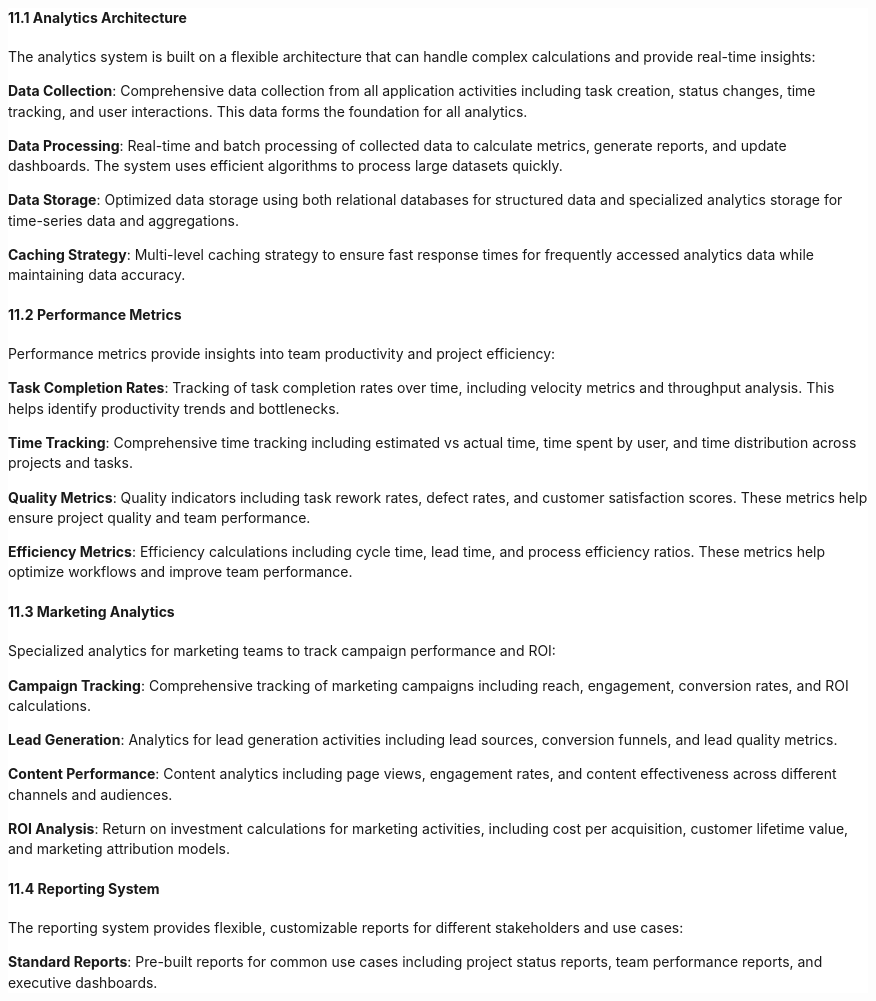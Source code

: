 #### 11.1 Analytics Architecture

The analytics system is built on a flexible architecture that can handle complex calculations and provide real-time insights:

**Data Collection**: Comprehensive data collection from all application activities including task creation, status changes, time tracking, and user interactions. This data forms the foundation for all analytics.

**Data Processing**: Real-time and batch processing of collected data to calculate metrics, generate reports, and update dashboards. The system uses efficient algorithms to process large datasets quickly.

**Data Storage**: Optimized data storage using both relational databases for structured data and specialized analytics storage for time-series data and aggregations.

**Caching Strategy**: Multi-level caching strategy to ensure fast response times for frequently accessed analytics data while maintaining data accuracy.

#### 11.2 Performance Metrics

Performance metrics provide insights into team productivity and project efficiency:

**Task Completion Rates**: Tracking of task completion rates over time, including velocity metrics and throughput analysis. This helps identify productivity trends and bottlenecks.

**Time Tracking**: Comprehensive time tracking including estimated vs actual time, time spent by user, and time distribution across projects and tasks.

**Quality Metrics**: Quality indicators including task rework rates, defect rates, and customer satisfaction scores. These metrics help ensure project quality and team performance.

**Efficiency Metrics**: Efficiency calculations including cycle time, lead time, and process efficiency ratios. These metrics help optimize workflows and improve team performance.

#### 11.3 Marketing Analytics

Specialized analytics for marketing teams to track campaign performance and ROI:

**Campaign Tracking**: Comprehensive tracking of marketing campaigns including reach, engagement, conversion rates, and ROI calculations.

**Lead Generation**: Analytics for lead generation activities including lead sources, conversion funnels, and lead quality metrics.

**Content Performance**: Content analytics including page views, engagement rates, and content effectiveness across different channels and audiences.

**ROI Analysis**: Return on investment calculations for marketing activities, including cost per acquisition, customer lifetime value, and marketing attribution models.

#### 11.4 Reporting System

The reporting system provides flexible, customizable reports for different stakeholders and use cases:

**Standard Reports**: Pre-built reports for common use cases including project status reports, team performance reports, and executive dashboards.
